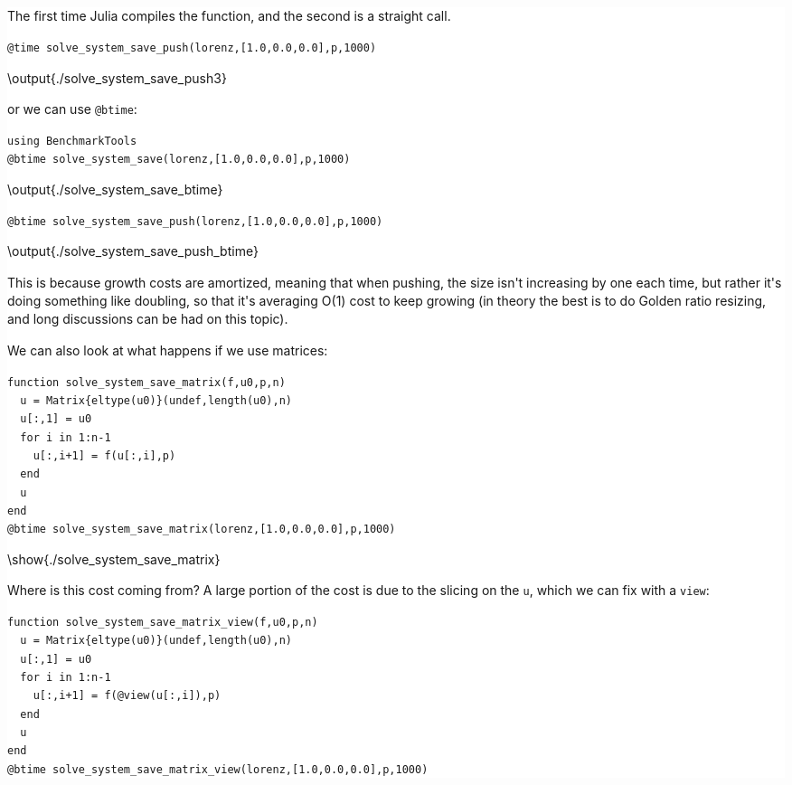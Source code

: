 The first time Julia compiles the function, and the second is a straight call.

```julia:./solve_system_save_push3
@time solve_system_save_push(lorenz,[1.0,0.0,0.0],p,1000)
```

\output{./solve_system_save_push3}

or we can use `@btime`:

```julia:./solve_system_save_btime
using BenchmarkTools
@btime solve_system_save(lorenz,[1.0,0.0,0.0],p,1000)
```

\output{./solve_system_save_btime}

```julia:./solve_system_save_push_btime
@btime solve_system_save_push(lorenz,[1.0,0.0,0.0],p,1000)
```

\output{./solve_system_save_push_btime}

This is because growth costs are amortized, meaning that when pushing, the size
isn't increasing by one each time, but rather it's doing something like doubling,
so that it's averaging O(1) cost to keep growing (in theory the best is to do
Golden ratio resizing, and long discussions can be had on this topic).

We can also look at what happens if we use matrices:

```julia:./solve_system_save_matrix
function solve_system_save_matrix(f,u0,p,n)
  u = Matrix{eltype(u0)}(undef,length(u0),n)
  u[:,1] = u0
  for i in 1:n-1
    u[:,i+1] = f(u[:,i],p)
  end
  u
end
@btime solve_system_save_matrix(lorenz,[1.0,0.0,0.0],p,1000)
```

\show{./solve_system_save_matrix}

Where is this cost coming from? A large portion of the cost is due to the slicing
on the `u`, which we can fix with a `view`:

```julia:./solve_system_save_matrix_view
function solve_system_save_matrix_view(f,u0,p,n)
  u = Matrix{eltype(u0)}(undef,length(u0),n)
  u[:,1] = u0
  for i in 1:n-1
    u[:,i+1] = f(@view(u[:,i]),p)
  end
  u
end
@btime solve_system_save_matrix_view(lorenz,[1.0,0.0,0.0],p,1000)
```
